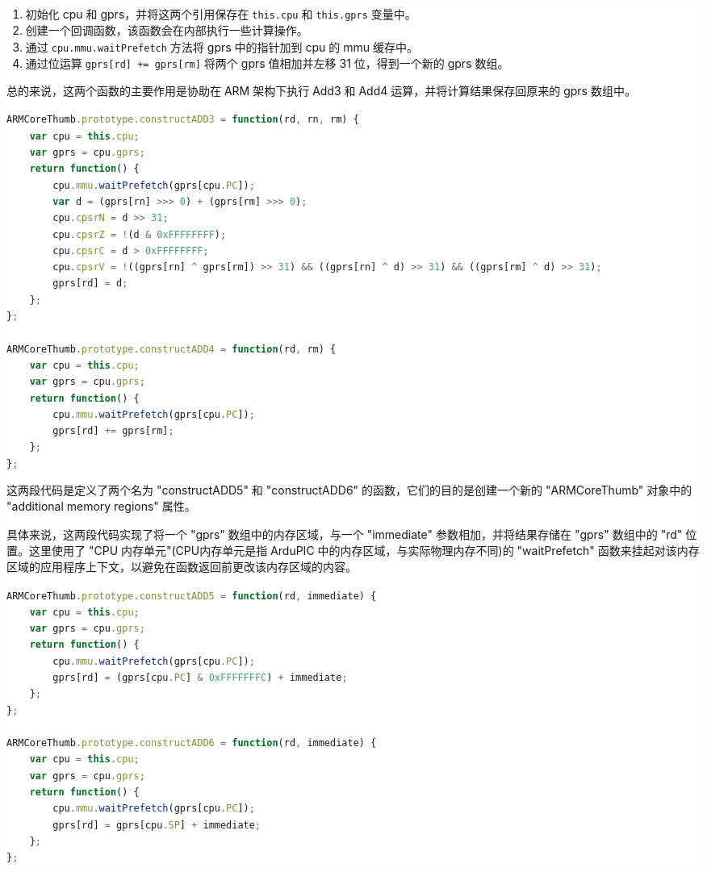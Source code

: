 1. 初始化 cpu 和 gprs，并将这两个引用保存在 `this.cpu` 和 `this.gprs` 变量中。
2. 创建一个回调函数，该函数会在内部执行一些计算操作。
3. 通过 `cpu.mmu.waitPrefetch` 方法将 gprs 中的指针加到 cpu 的 mmu 缓存中。
4. 通过位运算 `gprs[rd] += gprs[rm]` 将两个 gprs 值相加并左移 31 位，得到一个新的 gprs 数组。

总的来说，这两个函数的主要作用是协助在 ARM 架构下执行 Add3 和 Add4 运算，并将计算结果保存回原来的 gprs 数组中。


```js
ARMCoreThumb.prototype.constructADD3 = function(rd, rn, rm) {
	var cpu = this.cpu;
	var gprs = cpu.gprs;
	return function() {
		cpu.mmu.waitPrefetch(gprs[cpu.PC]);
		var d = (gprs[rn] >>> 0) + (gprs[rm] >>> 0);
		cpu.cpsrN = d >> 31;
		cpu.cpsrZ = !(d & 0xFFFFFFFF);
		cpu.cpsrC = d > 0xFFFFFFFF;
		cpu.cpsrV = !((gprs[rn] ^ gprs[rm]) >> 31) && ((gprs[rn] ^ d) >> 31) && ((gprs[rm] ^ d) >> 31);
		gprs[rd] = d;
	};
};

ARMCoreThumb.prototype.constructADD4 = function(rd, rm) {
	var cpu = this.cpu;
	var gprs = cpu.gprs;
	return function() {
		cpu.mmu.waitPrefetch(gprs[cpu.PC]);
		gprs[rd] += gprs[rm];
	};
};

```

这两段代码是定义了两个名为 "constructADD5" 和 "constructADD6" 的函数，它们的目的是创建一个新的 "ARMCoreThumb" 对象中的 "additional memory regions" 属性。

具体来说，这两段代码实现了将一个 "gprs" 数组中的内存区域，与一个 "immediate" 参数相加，并将结果存储在 "gprs" 数组中的 "rd" 位置。这里使用了 "CPU 内存单元"(CPU内存单元是指 ArduPIC 中的内存区域，与实际物理内存不同)的 "waitPrefetch" 函数来挂起对该内存区域的应用程序上下文，以避免在函数返回前更改该内存区域的内容。


```js
ARMCoreThumb.prototype.constructADD5 = function(rd, immediate) {
	var cpu = this.cpu;
	var gprs = cpu.gprs;
	return function() {
		cpu.mmu.waitPrefetch(gprs[cpu.PC]);
		gprs[rd] = (gprs[cpu.PC] & 0xFFFFFFFC) + immediate;
	};
};

ARMCoreThumb.prototype.constructADD6 = function(rd, immediate) {
	var cpu = this.cpu;
	var gprs = cpu.gprs;
	return function() {
		cpu.mmu.waitPrefetch(gprs[cpu.PC]);
		gprs[rd] = gprs[cpu.SP] + immediate;
	};
};

```
